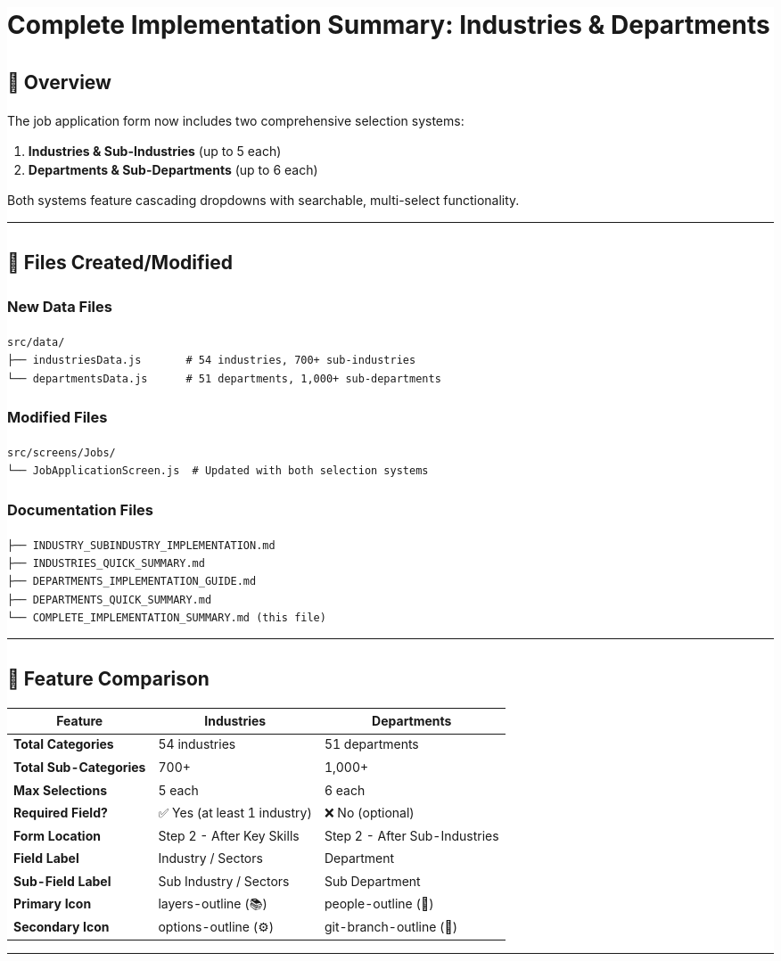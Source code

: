 # Complete Implementation Summary: Industries & Departments

## 🎉 Overview

The job application form now includes two comprehensive selection systems:
1. **Industries & Sub-Industries** (up to 5 each)
2. **Departments & Sub-Departments** (up to 6 each)

Both systems feature cascading dropdowns with searchable, multi-select functionality.

---

## 📁 Files Created/Modified

### New Data Files
```
src/data/
├── industriesData.js       # 54 industries, 700+ sub-industries
└── departmentsData.js      # 51 departments, 1,000+ sub-departments
```

### Modified Files
```
src/screens/Jobs/
└── JobApplicationScreen.js  # Updated with both selection systems
```

### Documentation Files
```
├── INDUSTRY_SUBINDUSTRY_IMPLEMENTATION.md
├── INDUSTRIES_QUICK_SUMMARY.md
├── DEPARTMENTS_IMPLEMENTATION_GUIDE.md
├── DEPARTMENTS_QUICK_SUMMARY.md
└── COMPLETE_IMPLEMENTATION_SUMMARY.md (this file)
```

---

## 🎯 Feature Comparison

| Feature | Industries | Departments |
|---------|-----------|-------------|
| **Total Categories** | 54 industries | 51 departments |
| **Total Sub-Categories** | 700+ | 1,000+ |
| **Max Selections** | 5 each | 6 each |
| **Required Field?** | ✅ Yes (at least 1 industry) | ❌ No (optional) |
| **Form Location** | Step 2 - After Key Skills | Step 2 - After Sub-Industries |
| **Field Label** | Industry / Sectors | Department |
| **Sub-Field Label** | Sub Industry / Sectors | Sub Department |
| **Primary Icon** | layers-outline (📚) | people-outline (👥) |
| **Secondary Icon** | options-outline (⚙️) | git-branch-outline (🌿) |

---